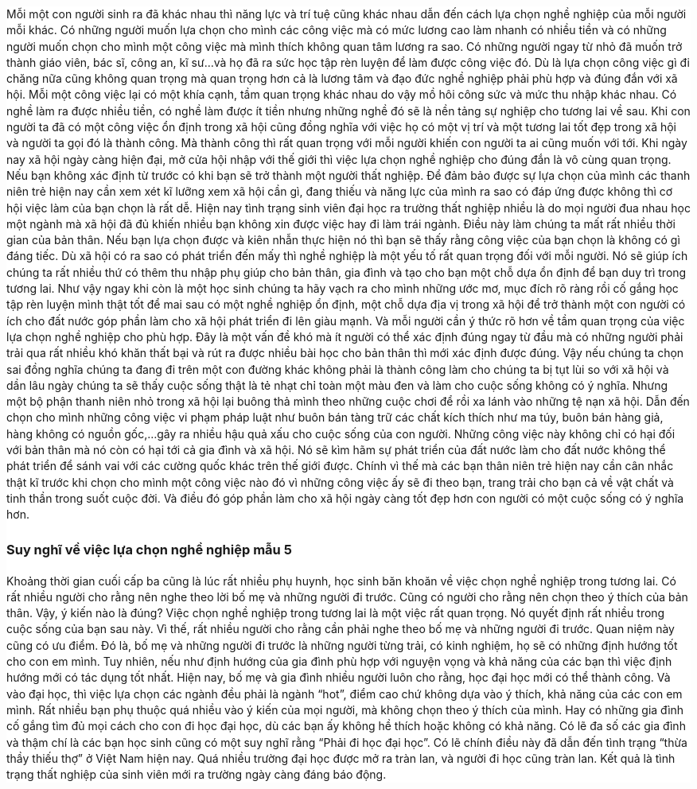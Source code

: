 Mỗi một con người sinh ra đã khác nhau thì năng lực và trí tuệ cũng khác nhau dẫn đến cách lựa chọn nghề nghiệp của mỗi người mỗi khác. Có những người muốn lựa chọn cho mình các công việc mà có mức lương cao làm nhanh có nhiều tiền và có những người muốn chọn cho mình một công việc mà mình thích không quan tâm lương ra sao. Có những người ngay từ nhỏ đã muốn trở thành giáo viên, bác sĩ, công an, kĩ sư…và họ đã ra sức học tập rèn luyện để làm được công việc đó.
Dù là lựa chọn công việc gì đi chăng nữa cũng không quan trọng mà quan trọng hơn cả là lương tâm và đạo đức nghề nghiệp phải phù hợp và đúng đắn với xã hội. Mỗi một công việc lại có một khía cạnh, tầm quan trọng khác nhau do vậy mồ hôi công sức và mức thu nhập khác nhau. Có nghề làm ra được nhiều tiền, có nghề làm được ít tiền nhưng những nghề đó sẽ là nền tảng sự nghiệp cho tương lai về sau. Khi con người ta đã có một công việc ổn định trong xã hội cũng đồng nghĩa với việc họ có một vị trí và một tương lai tốt đẹp trong xã hội và người ta gọi đó là thành công. Mà thành công thì rất quan trọng với mỗi người khiến con người ta ai cũng muốn với tới.
Khi ngày nay xã hội ngày càng hiện đại, mở cửa hội nhập với thế giới thì việc lựa chọn nghề nghiệp cho đúng đắn là vô cùng quan trọng. Nếu bạn không xác định từ trước có khi bạn sẽ trở thành một người thất nghiệp. Để đảm bảo được sự lựa chọn của mình các thanh niên trẻ hiện nay cần xem xét kĩ lưỡng xem xã hội cần gì, đang thiếu và năng lực của mình ra sao có đáp ứng được không thì cơ hội việc làm của bạn chọn là rất dễ.
Hiện nay tình trạng sinh viên đại học ra trường thất nghiệp nhiều là do mọi người đua nhau học một ngành mà xã hội đã đủ khiến nhiều bạn không xin được việc hay đi làm trái ngành. Điều này làm chúng ta mất rất nhiều thời gian của bản thân. Nếu bạn lựa chọn được và kiên nhẫn thực hiện nó thì bạn sẽ thấy rằng công việc của bạn chọn là không có gì đáng tiếc.
Dù xã hội có ra sao có phát triển đến mấy thì nghề nghiệp là một yếu tố rất quan trọng đối với mỗi người. Nó sẽ giúp ích chúng ta rất nhiều thứ có thêm thu nhập phụ giúp cho bản thân, gia đình và tạo cho bạn một chỗ dựa ổn định để bạn duy trì trong tương lai.
Như vậy ngay khi còn là một học sinh chúng ta hãy vạch ra cho mình những ước mơ, mục đích rõ ràng rồi cố gắng học tập rèn luyện mình thật tốt để mai sau có một nghề nghiệp ổn định, một chỗ dựa địa vị trong xã hội để trở thành một con người có ích cho đất nước góp phần làm cho xã hội phát triển đi lên giàu mạnh. Và mỗi người cần ý thức rõ hơn về tầm quan trọng của việc lựa chọn nghề nghiệp cho phù hợp. Đây là một vấn đề khó mà ít người có thể xác định đúng ngay từ đầu mà có những người phải trải qua rất nhiều khó khăn thất bại và rút ra được nhiều bài học cho bản thân thì mới xác định được đúng. Vậy nếu chúng ta chọn sai đồng nghĩa chúng ta đang đi trên một con đường khác không phải là thành công làm cho chúng ta bị tụt lùi so với xã hội và dần lâu ngày chúng ta sẽ thấy cuộc sống thật là tẻ nhạt chỉ toàn một màu đen và làm cho cuộc sống không có ý nghĩa.
Nhưng một bộ phận thanh niên nhỏ trong xã hội lại buông thả mình theo những cuộc chơi để rồi xa lánh vào những tệ nạn xã hội. Dẫn đến chọn cho mình những công việc vi phạm pháp luật như buôn bán tàng trữ các chất kích thích như ma túy, buôn bán hàng giả, hàng không có nguồn gốc,…gây ra nhiều hậu quả xấu cho cuộc sống của con người. Những công việc này không chỉ có hại đối với bản thân mà nó còn có hại tới cả gia đình và xã hội. Nó sẽ kìm hãm sự phát triển của đất nước làm cho đất nước không thể phát triển để sánh vai với các cường quốc khác trên thế giới được.
Chính vì thế mà các bạn thân niên trẻ hiện nay cần cân nhắc thật kĩ trước khi chọn cho mình một công việc nào đó vì những công việc ấy sẽ đi theo bạn, trang trải cho bạn cả về vật chất và tinh thần trong suốt cuộc đời. Và điều đó góp phần làm cho xã hội ngày càng tốt đẹp hơn con người có một cuộc sống có ý nghĩa hơn.
### Suy nghĩ về việc lựa chọn nghề nghiệp mẫu 5
Khoảng thời gian cuối cấp ba cũng là lúc rất nhiều phụ huynh, học sinh băn khoăn về việc chọn nghề nghiệp trong tương lai. Có rất nhiều người cho rằng nên nghe theo lời bố mẹ và những người đi trước. Cũng có người cho rằng nên chọn theo ý thích của bản thân. Vậy, ý kiến nào là đúng?
Việc chọn nghề nghiệp trong tương lai là một việc rất quan trọng. Nó quyết định rất nhiều trong cuộc sống của bạn sau này. Vì thế, rất nhiều người cho rằng cần phải nghe theo bố mẹ và những người đi trước. Quan niệm này cũng có ưu điểm. Đó là, bố mẹ và những người đi trước là những người từng trải, có kinh nghiệm, họ sẽ có những định hướng tốt cho con em mình. Tuy nhiên, nếu như định hướng của gia đình phù hợp với nguyện vọng và khả năng của các bạn thì việc định hướng mới có tác dụng tốt nhất.
Hiện nay, bố mẹ và gia đình nhiều người luôn cho rằng, học đại học mới có thể thành công. Và vào đại học, thì việc lựa chọn các ngành đều phải là ngành “hot”, điểm cao chứ không dựa vào ý thích, khả năng của các con em mình. Rất nhiều bạn phụ thuộc quá nhiều vào ý kiến của mọi người, mà không chọn theo ý thích của mình. Hay có những gia đình cố gắng tìm đủ mọi cách cho con đi học đại học, dù các bạn ấy không hề thích hoặc không có khả năng. Có lẽ đa số các gia đình và thậm chí là các bạn học sinh cũng có một suy nghĩ rằng “Phải đi học đại học”. Có lẽ chính điều này đã dẫn đến tình trạng “thừa thầy thiếu thợ” ở Việt Nam hiện nay. Quá nhiều trường đại học được mở ra tràn lan, và người đi học cũng tràn lan. Kết quả là tình trạng thất nghiệp của sinh viên mới ra trường ngày càng đáng báo động.